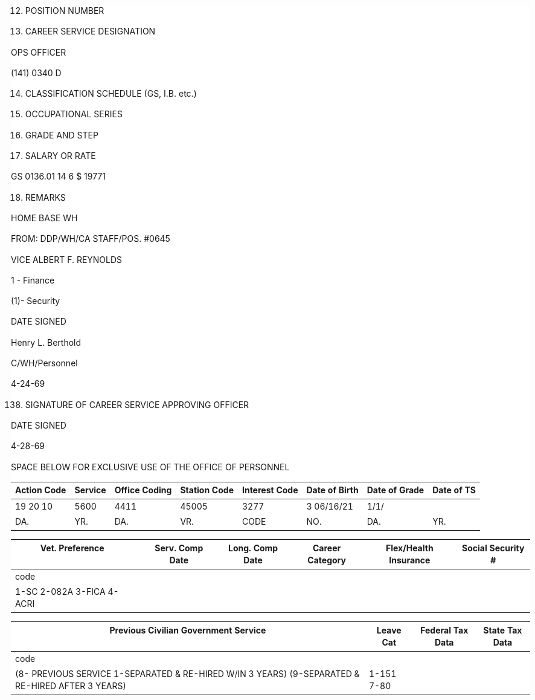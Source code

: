 12. POSITION NUMBER

13. CAREER SERVICE DESIGNATION

OPS OFFICER

(141) 0340 D

14. CLASSIFICATION SCHEDULE (GS, I.B. etc.)

15. OCCUPATIONAL SERIES

16. GRADE AND STEP

17. SALARY OR RATE

GS 0136.01 14 6 $ 19771

18. REMARKS

HOME BASE WH

FROM: DDP/WH/CA STAFF/POS. #0645

VICE ALBERT F. REYNOLDS

1 - Finance

(1)- Security

DATE SIGNED

Henry L. Berthold

C/WH/Personnel

4-24-69

138. SIGNATURE OF CAREER SERVICE APPROVING OFFICER

DATE SIGNED

4-28-69

SPACE BELOW FOR EXCLUSIVE USE OF THE OFFICE OF PERSONNEL

| Action Code | Service | Office Coding | Station Code | Interest Code | Date of Birth | Date of Grade | Date of TS |
| ----------- | ------- | ------------- | ------------ | ------------- | ------------- | ------------- | ---------- |
| 19  20  10  | 5600    | 4411          | 45005        | 3277          | 3 06/16/21    | 1/1/          |            |
| DA.         | YR.     | DA.           | VR.          | CODE          | NO.           | DA.           | YR.        |

| Vet. Preference           |     | Serv. Comp Date | Long. Comp Date | Career Category | Flex/Health Insurance | Social Security # |
| ------------------------- | --- | --------------- | --------------- | --------------- | --------------------- | ----------------- |
| code                      |     |                 |                 |                 |                       |                   |
| 1-SC 2-082A 3-FICA 4-ACRI |     |                 |                 |                 |                       |                   |

| Previous Civilian Government Service                                                             | Leave Cat  | Federal Tax Data | State Tax Data |
| ------------------------------------------------------------------------------------------------ | ---------- | ---------------- | -------------- |
| code                                                                                             |            |                  |                |
| (8- PREVIOUS SERVICE 1-SEPARATED & RE-HIRED W/IN 3 YEARS) (9-SEPARATED & RE-HIRED AFTER 3 YEARS) | 1-151 7-80 |                  |                |

